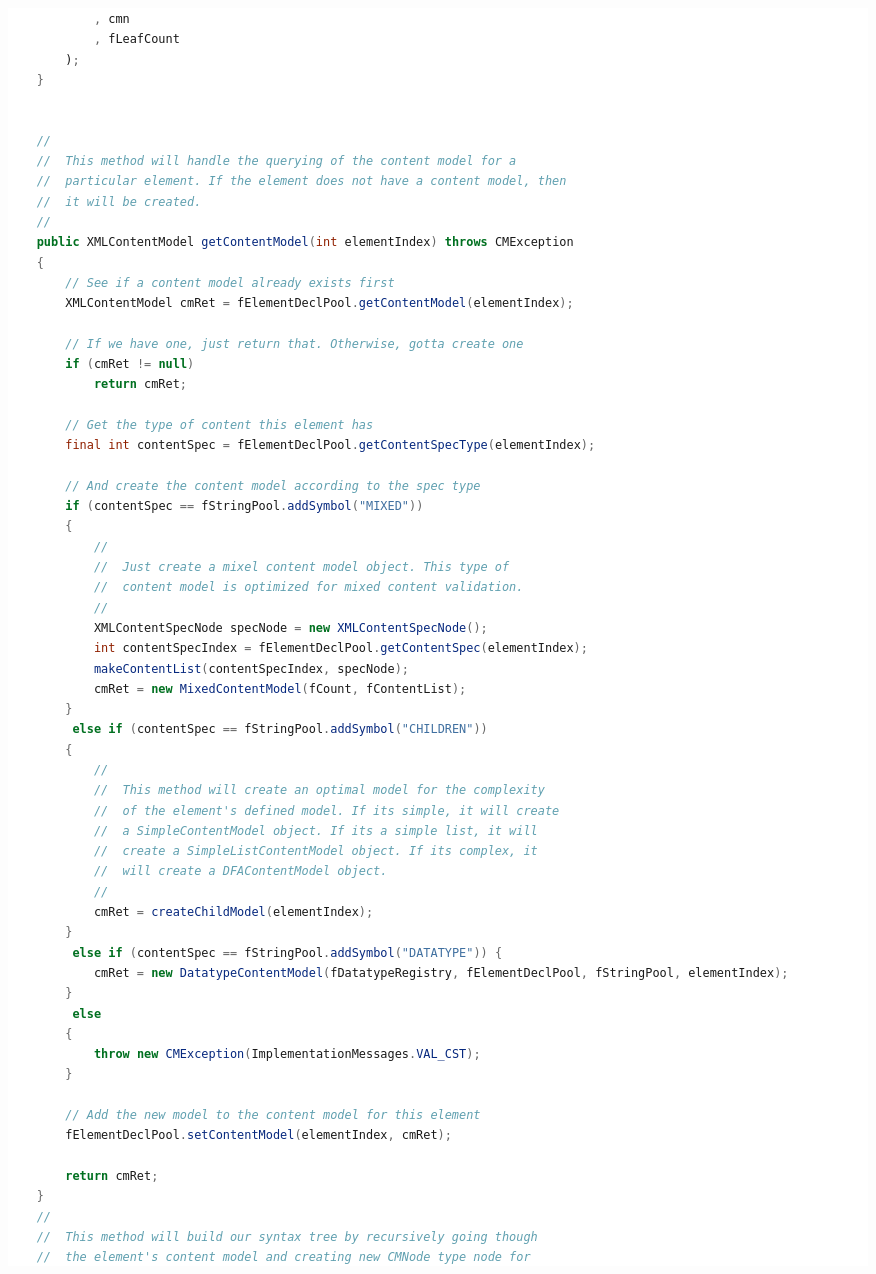 ```java
            , cmn
            , fLeafCount
        );
    }


    //
    //  This method will handle the querying of the content model for a
    //  particular element. If the element does not have a content model, then
    //  it will be created.
    //
    public XMLContentModel getContentModel(int elementIndex) throws CMException
    {
        // See if a content model already exists first
        XMLContentModel cmRet = fElementDeclPool.getContentModel(elementIndex);

        // If we have one, just return that. Otherwise, gotta create one
        if (cmRet != null)
            return cmRet;

        // Get the type of content this element has
        final int contentSpec = fElementDeclPool.getContentSpecType(elementIndex);

        // And create the content model according to the spec type
        if (contentSpec == fStringPool.addSymbol("MIXED"))
        {
            //
            //  Just create a mixel content model object. This type of
            //  content model is optimized for mixed content validation.
            //
            XMLContentSpecNode specNode = new XMLContentSpecNode();
            int contentSpecIndex = fElementDeclPool.getContentSpec(elementIndex);
            makeContentList(contentSpecIndex, specNode);
            cmRet = new MixedContentModel(fCount, fContentList);
        }
         else if (contentSpec == fStringPool.addSymbol("CHILDREN"))
        {
            //
            //  This method will create an optimal model for the complexity
            //  of the element's defined model. If its simple, it will create
            //  a SimpleContentModel object. If its a simple list, it will
            //  create a SimpleListContentModel object. If its complex, it
            //  will create a DFAContentModel object.
            //
            cmRet = createChildModel(elementIndex);
        }
         else if (contentSpec == fStringPool.addSymbol("DATATYPE")) {
            cmRet = new DatatypeContentModel(fDatatypeRegistry, fElementDeclPool, fStringPool, elementIndex);
        }
         else
        {
            throw new CMException(ImplementationMessages.VAL_CST);
        }

        // Add the new model to the content model for this element
        fElementDeclPool.setContentModel(elementIndex, cmRet);

        return cmRet;
    }
    //
    //  This method will build our syntax tree by recursively going though
    //  the element's content model and creating new CMNode type node for
```